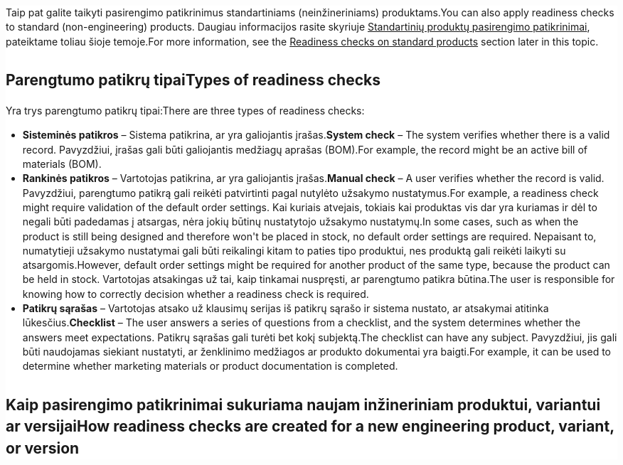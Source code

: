 <span data-ttu-id="6b262-110">Taip pat galite taikyti pasirengimo patikrinimus standartiniams (neinžineriniams) produktams.</span><span class="sxs-lookup"><span data-stu-id="6b262-110">You can also apply readiness checks to standard (non-engineering) products.</span></span> <span data-ttu-id="6b262-111">Daugiau informacijos rasite skyriuje [Standartinių produktų pasirengimo patikrinimai](#standard-products), pateiktame toliau šioje temoje.</span><span class="sxs-lookup"><span data-stu-id="6b262-111">For more information, see the [Readiness checks on standard products](#standard-products) section later in this topic.</span></span>

## <a name="types-of-readiness-checks"></a><span data-ttu-id="6b262-112">Parengtumo patikrų tipai</span><span class="sxs-lookup"><span data-stu-id="6b262-112">Types of readiness checks</span></span>

<span data-ttu-id="6b262-113">Yra trys parengtumo patikrų tipai:</span><span class="sxs-lookup"><span data-stu-id="6b262-113">There are three types of readiness checks:</span></span>

- <span data-ttu-id="6b262-114">**Sisteminės patikros** – Sistema patikrina, ar yra galiojantis įrašas.</span><span class="sxs-lookup"><span data-stu-id="6b262-114">**System check** – The system verifies whether there is a valid record.</span></span> <span data-ttu-id="6b262-115">Pavyzdžiui, įrašas gali būti galiojantis medžiagų aprašas (BOM).</span><span class="sxs-lookup"><span data-stu-id="6b262-115">For example, the record might be an active bill of materials (BOM).</span></span>
- <span data-ttu-id="6b262-116">**Rankinės patikros** – Vartotojas patikrina, ar yra galiojantis įrašas.</span><span class="sxs-lookup"><span data-stu-id="6b262-116">**Manual check** – A user verifies whether the record is valid.</span></span> <span data-ttu-id="6b262-117">Pavyzdžiui, parengtumo patikrą gali reikėti patvirtinti pagal nutylėto užsakymo nustatymus.</span><span class="sxs-lookup"><span data-stu-id="6b262-117">For example, a readiness check might require validation of the default order settings.</span></span> <span data-ttu-id="6b262-118">Kai kuriais atvejais, tokiais kai produktas vis dar yra kuriamas ir dėl to negali būti padedamas į atsargas, nėra jokių būtinų nustatytojo užsakymo nustatymų.</span><span class="sxs-lookup"><span data-stu-id="6b262-118">In some cases, such as when the product is still being designed and therefore won't be placed in stock, no default order settings are required.</span></span> <span data-ttu-id="6b262-119">Nepaisant to, numatytieji užsakymo nustatymai gali būti reikalingi kitam to paties tipo produktui, nes produktą gali reikėti laikyti su atsargomis.</span><span class="sxs-lookup"><span data-stu-id="6b262-119">However, default order settings might be required for another product of the same type, because the product can be held in stock.</span></span> <span data-ttu-id="6b262-120">Vartotojas atsakingas už tai, kaip tinkamai nuspręsti, ar parengtumo patikra būtina.</span><span class="sxs-lookup"><span data-stu-id="6b262-120">The user is responsible for knowing how to correctly decision whether a readiness check is required.</span></span>
- <span data-ttu-id="6b262-121">**Patikrų sąrašas** – Vartotojas atsako už klausimų serijas iš patikrų sąrašo ir sistema nustato, ar atsakymai atitinka lūkesčius.</span><span class="sxs-lookup"><span data-stu-id="6b262-121">**Checklist** – The user answers a series of questions from a checklist, and the system determines whether the answers meet expectations.</span></span> <span data-ttu-id="6b262-122">Patikrų sąrašas gali turėti bet kokį subjektą.</span><span class="sxs-lookup"><span data-stu-id="6b262-122">The checklist can have any subject.</span></span> <span data-ttu-id="6b262-123">Pavyzdžiui, jis gali būti naudojamas siekiant nustatyti, ar ženklinimo medžiagos ar produkto dokumentai yra baigti.</span><span class="sxs-lookup"><span data-stu-id="6b262-123">For example, it can be used to determine whether marketing materials or product documentation is completed.</span></span>

<a name="checks-engineering"></a>

## <a name="how-readiness-checks-are-created-for-a-new-engineering-product-variant-or-version"></a><span data-ttu-id="6b262-124">Kaip pasirengimo patikrinimai sukuriama naujam inžineriniam produktui, variantui ar versijai</span><span class="sxs-lookup"><span data-stu-id="6b262-124">How readiness checks are created for a new engineering product, variant, or version</span></span>
